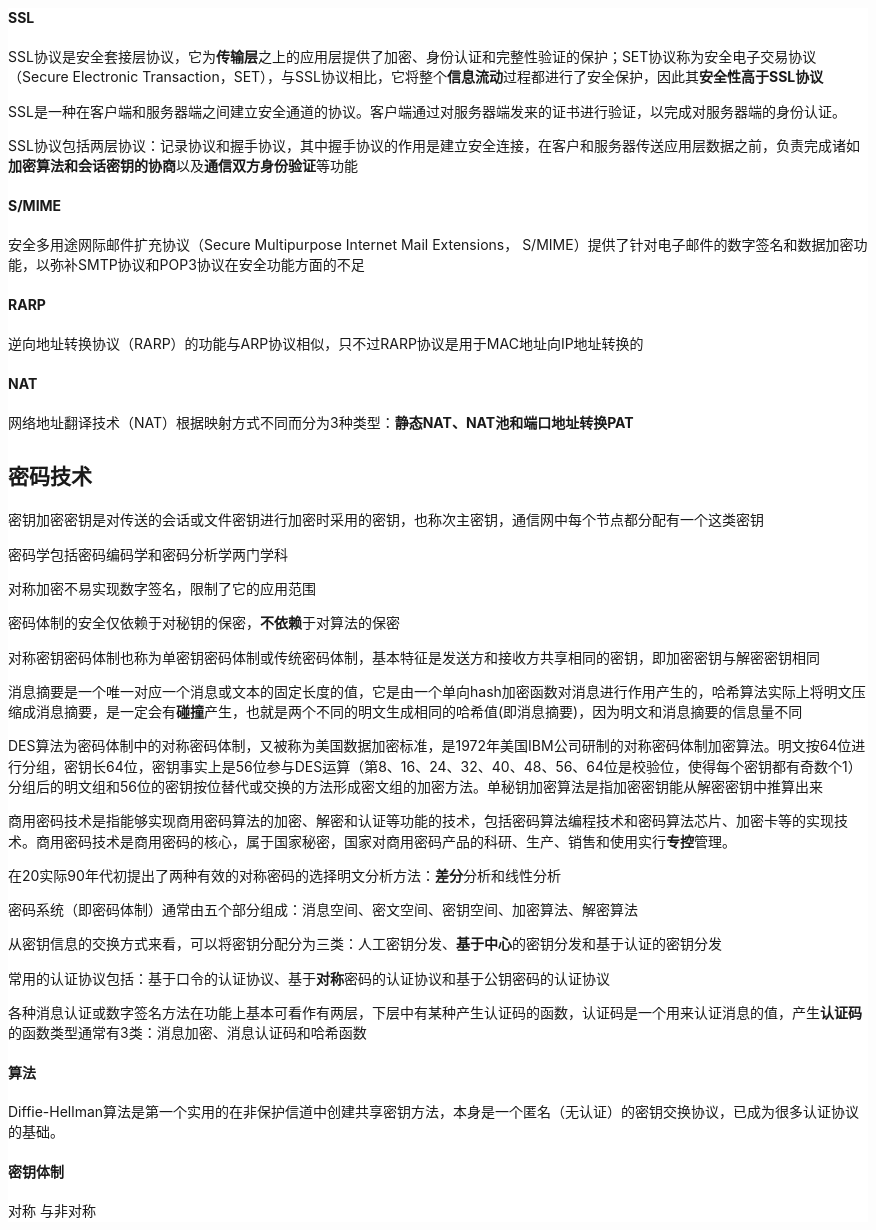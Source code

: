 #### SSL

SSL协议是安全套接层协议，它为**传输层**之上的应用层提供了加密、身份认证和完整性验证的保护；SET协议称为安全电子交易协议（Secure Electronic Transaction，SET），与SSL协议相比，它将整个**信息流动**过程都进行了安全保护，因此其**安全性高于SSL协议**

SSL是一种在客户端和服务器端之间建立安全通道的协议。客户端通过对服务器端发来的证书进行验证，以完成对服务器端的身份认证。

SSL协议包括两层协议：记录协议和握手协议，其中握手协议的作用是建立安全连接，在客户和服务器传送应用层数据之前，负责完成诸如**加密算法和会话密钥的协商**以及**通信双方身份验证**等功能

#### S/MIME

安全多用途网际邮件扩充协议（Secure Multipurpose Internet Mail Extensions， S/MIME）提供了针对电子邮件的数字签名和数据加密功能，以弥补SMTP协议和POP3协议在安全功能方面的不足

#### RARP

逆向地址转换协议（RARP）的功能与ARP协议相似，只不过RARP协议是用于MAC地址向IP地址转换的

#### NAT

网络地址翻译技术（NAT）根据映射方式不同而分为3种类型：**静态NAT、NAT池和端口地址转换PAT**

## 密码技术

密钥加密密钥是对传送的会话或文件密钥进行加密时采用的密钥，也称次主密钥，通信网中每个节点都分配有一个这类密钥

密码学包括密码编码学和密码分析学两门学科

对称加密不易实现数字签名，限制了它的应用范围

密码体制的安全仅依赖于对秘钥的保密，**不依赖**于对算法的保密

对称密钥密码体制也称为单密钥密码体制或传统密码体制，基本特征是发送方和接收方共享相同的密钥，即加密密钥与解密密钥相同

消息摘要是一个唯一对应一个消息或文本的固定长度的值，它是由一个单向hash加密函数对消息进行作用产生的，哈希算法实际上将明文压缩成消息摘要，是一定会有**碰撞**产生，也就是两个不同的明文生成相同的哈希值(即消息摘要)，因为明文和消息摘要的信息量不同

DES算法为密码体制中的对称密码体制，又被称为美国数据加密标准，是1972年美国IBM公司研制的对称密码体制加密算法。明文按64位进行分组，密钥长64位，密钥事实上是56位参与DES运算（第8、16、24、32、40、48、56、64位是校验位，使得每个密钥都有奇数个1）分组后的明文组和56位的密钥按位替代或交换的方法形成密文组的加密方法。单秘钥加密算法是指加密密钥能从解密密钥中推算出来

商用密码技术是指能够实现商用密码算法的加密、解密和认证等功能的技术，包括密码算法编程技术和密码算法芯片、加密卡等的实现技术。商用密码技术是商用密码的核心，属于国家秘密，国家对商用密码产品的科研、生产、销售和使用实行**专控**管理。

在20实际90年代初提出了两种有效的对称密码的选择明文分析方法：**差分**分析和线性分析

密码系统（即密码体制）通常由五个部分组成：消息空间、密文空间、密钥空间、加密算法、解密算法

从密钥信息的交换方式来看，可以将密钥分配分为三类：人工密钥分发、**基于中心**的密钥分发和基于认证的密钥分发

常用的认证协议包括：基于口令的认证协议、基于**对称**密码的认证协议和基于公钥密码的认证协议

各种消息认证或数字签名方法在功能上基本可看作有两层，下层中有某种产生认证码的函数，认证码是一个用来认证消息的值，产生**认证码**的函数类型通常有3类：消息加密、消息认证码和哈希函数

#### 算法

Diffie-Hellman算法是第一个实用的在非保护信道中创建共享密钥方法，本身是一个匿名（无认证）的密钥交换协议，已成为很多认证协议的基础。

#### 密钥体制

对称 与非对称
